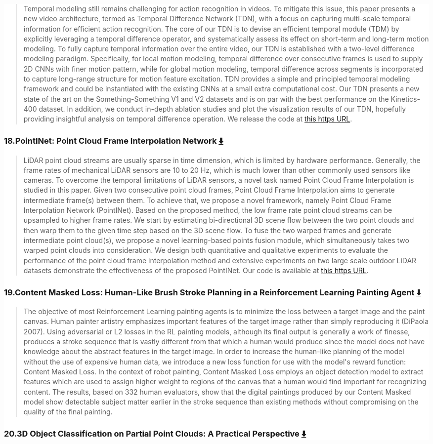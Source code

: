 >  Temporal modeling still remains challenging for action recognition in videos. To mitigate this issue, this paper presents a new video architecture, termed as Temporal Difference Network (TDN), with a focus on capturing multi-scale temporal information for efficient action recognition. The core of our TDN is to devise an efficient temporal module (TDM) by explicitly leveraging a temporal difference operator, and systematically assess its effect on short-term and long-term motion modeling. To fully capture temporal information over the entire video, our TDN is established with a two-level difference modeling paradigm. Specifically, for local motion modeling, temporal difference over consecutive frames is used to supply 2D CNNs with finer motion pattern, while for global motion modeling, temporal difference across segments is incorporated to capture long-range structure for motion feature excitation. TDN provides a simple and principled temporal modeling framework and could be instantiated with the existing CNNs at a small extra computational cost. Our TDN presents a new state of the art on the Something-Something V1 and V2 datasets and is on par with the best performance on the Kinetics-400 dataset. In addition, we conduct in-depth ablation studies and plot the visualization results of our TDN, hopefully providing insightful analysis on temporal difference operation. We release the code at <a class="link-external link-https" href="https://github.com/MCG-NJU/TDN" rel="external noopener nofollow">this https URL</a>.      
### 18.PointINet: Point Cloud Frame Interpolation Network  [ :arrow_down: ](https://arxiv.org/pdf/2012.10066.pdf)
>  LiDAR point cloud streams are usually sparse in time dimension, which is limited by hardware performance. Generally, the frame rates of mechanical LiDAR sensors are 10 to 20 Hz, which is much lower than other commonly used sensors like cameras. To overcome the temporal limitations of LiDAR sensors, a novel task named Point Cloud Frame Interpolation is studied in this paper. Given two consecutive point cloud frames, Point Cloud Frame Interpolation aims to generate intermediate frame(s) between them. To achieve that, we propose a novel framework, namely Point Cloud Frame Interpolation Network (PointINet). Based on the proposed method, the low frame rate point cloud streams can be upsampled to higher frame rates. We start by estimating bi-directional 3D scene flow between the two point clouds and then warp them to the given time step based on the 3D scene flow. To fuse the two warped frames and generate intermediate point cloud(s), we propose a novel learning-based points fusion module, which simultaneously takes two warped point clouds into consideration. We design both quantitative and qualitative experiments to evaluate the performance of the point cloud frame interpolation method and extensive experiments on two large scale outdoor LiDAR datasets demonstrate the effectiveness of the proposed PointINet. Our code is available at <a class="link-external link-https" href="https://github.com/ispc-lab/PointINet.git" rel="external noopener nofollow">this https URL</a>.      
### 19.Content Masked Loss: Human-Like Brush Stroke Planning in a Reinforcement Learning Painting Agent  [ :arrow_down: ](https://arxiv.org/pdf/2012.10043.pdf)
>  The objective of most Reinforcement Learning painting agents is to minimize the loss between a target image and the paint canvas. Human painter artistry emphasizes important features of the target image rather than simply reproducing it (DiPaola 2007). Using adversarial or L2 losses in the RL painting models, although its final output is generally a work of finesse, produces a stroke sequence that is vastly different from that which a human would produce since the model does not have knowledge about the abstract features in the target image. In order to increase the human-like planning of the model without the use of expensive human data, we introduce a new loss function for use with the model's reward function: Content Masked Loss. In the context of robot painting, Content Masked Loss employs an object detection model to extract features which are used to assign higher weight to regions of the canvas that a human would find important for recognizing content. The results, based on 332 human evaluators, show that the digital paintings produced by our Content Masked model show detectable subject matter earlier in the stroke sequence than existing methods without compromising on the quality of the final painting.      
### 20.3D Object Classification on Partial Point Clouds: A Practical Perspective  [ :arrow_down: ](https://arxiv.org/pdf/2012.10042.pdf)